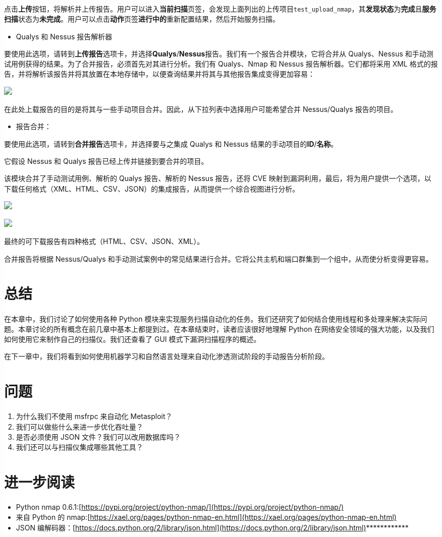 点击**上传**按钮，将解析并上传报告。用户可以进入**当前扫描**页签，会发现上面列出的上传项目`test_upload_nmap`，其**发现状态**为**完成**且**服务扫描**状态为**未完成**。用户可以点击**动作**页签**进行中的**重新配置结果，然后开始服务扫描。

*   Qualys 和 Nessus 报告解析器

要使用此选项，请转到**上传报告**选项卡，并选择**Qualys**/**Nessus**报告。我们有一个报告合并模块，它将合并从 Qualys、Nessus 和手动测试用例获得的结果。为了合并报告，必须首先对其进行分析。我们有 Qualys、Nmap 和 Nessus 报告解析器。它们都将采用 XML 格式的报告，并将解析该报告并将其放置在本地存储中，以便查询结果并将其与其他报告集成变得更加容易：

![](assets/46df89e3-7ade-4543-bf82-9b8c604d177e.jpg)

在此处上载报告的目的是将其与一些手动项目合并。因此，从下拉列表中选择用户可能希望合并 Nessus/Qualys 报告的项目。

*   报告合并：

要使用此选项，请转到**合并报告**选项卡，并选择要与之集成 Qualys 和 Nessus 结果的手动项目的**ID**/**名称**。

它假设 Nessus 和 Qualys 报告已经上传并链接到要合并的项目。

该模块合并了手动测试用例、解析的 Qualys 报告、解析的 Nessus 报告，还将 CVE 映射到漏洞利用，最后，将为用户提供一个选项，以下载任何格式（XML、HTML、CSV、JSON）的集成报告，从而提供一个综合视图进行分析。

![](assets/34d668d7-9fa8-4f84-b7c1-01476bfd893a.jpg)

![](assets/f393784d-9279-4b0a-ab86-b6ae5119e0bb.jpg)

最终的可下载报告有四种格式（HTML、CSV、JSON、XML）。

合并报告将根据 Nessus/Qualys 和手动测试案例中的常见结果进行合并。它将公共主机和端口群集到一个组中，从而使分析变得更容易。

# 总结

在本章中，我们讨论了如何使用各种 Python 模块来实现服务扫描自动化的任务。我们还研究了如何结合使用线程和多处理来解决实际问题。本章讨论的所有概念在前几章中基本上都提到过。在本章结束时，读者应该很好地理解 Python 在网络安全领域的强大功能，以及我们如何使用它来制作自己的扫描仪。我们还查看了 GUI 模式下漏洞扫描程序的概述。

在下一章中，我们将看到如何使用机器学习和自然语言处理来自动化渗透测试阶段的手动报告分析阶段。

# 问题

1.  为什么我们不使用 msfrpc 来自动化 Metasploit？
2.  我们可以做些什么来进一步优化吞吐量？
3.  是否必须使用 JSON 文件？我们可以改用数据库吗？
4.  我们还可以与扫描仪集成哪些其他工具？

# 进一步阅读

*   Python nmap 0.6.1:[https://pypi.org/project/python-nmap/](https://pypi.org/project/python-nmap/)
*   来自 Python 的 nmap:[https://xael.org/pages/python-nmap-en.html](https://xael.org/pages/python-nmap-en.html)
*   JSON 编解码器：[https://docs.python.org/2/library/json.html](https://docs.python.org/2/library/json.html)************